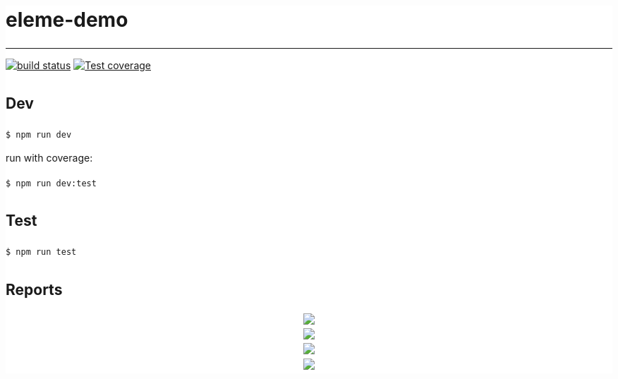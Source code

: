# eleme-demo

---

[![build status][travis-image]][travis-url]
[![Test coverage][coveralls-image]][coveralls-url]

[travis-image]: https://img.shields.io/travis/umijs/umi-examples.svg?style=flat-square
[travis-url]: https://travis-ci.org/umijs/umi-examples
[coveralls-image]: https://img.shields.io/coveralls/umijs/umi-examples.svg?style=flat-square
[coveralls-url]: https://coveralls.io/r/umijs/umi-examples?branch=master

## Dev

```bash
$ npm run dev
```

run with coverage:

```bash
$ npm run dev:test
```

## Test

```bash
$ npm run test
```

## Reports

<div align="center">
  <img src="https://wx4.sinaimg.cn/large/6d308bd9gy1fra0gn4vxrj21kw114k3g.jpg" width="75%" />
</div>

<div align="center">
  <img src="https://wx1.sinaimg.cn/large/6d308bd9gy1fra0gnl3q4j21kw114tpz.jpg" width="75%" />
</div>

<div align="center">
  <img src="https://wx3.sinaimg.cn/large/6d308bd9gy1fra0gn7hqij21kw114wqq.jpg" width="75%" />
</div>

<div align="center">
  <img src="https://wx1.sinaimg.cn/large/6d308bd9gy1fra0gne6rnj21kw114wtc.jpg" width="75%" />
</div>

